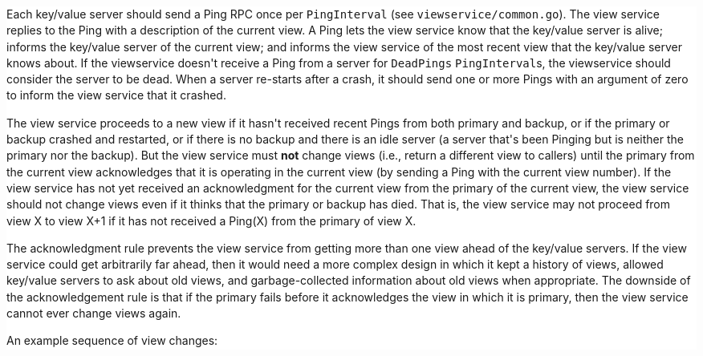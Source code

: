 <p>
Each key/value server should send a Ping RPC once per
<tt>PingInterval</tt>
(see <tt>viewservice/common.go</tt>).
The view service replies to the Ping with a description of the current
view. A Ping lets the view service know that the key/value
server is alive; informs the key/value server of the current
view; and informs the view service of the most recent view
that the key/value server knows about.
If the viewservice doesn't receive a Ping from a server
for <tt>DeadPings</tt> <tt>PingInterval</tt>s, the
viewservice should consider the server to be dead.
When a server re-starts after a crash, it should send
one or more Pings with an argument of zero to inform
the view service that it crashed.

<p>
The view service proceeds to a new view if it hasn't
received recent Pings from both primary and backup, or
if the primary or backup crashed and restarted, or
if there is no backup and there is an idle server
(a server that's been Pinging but is
neither the primary nor the backup).
But the view service must <b>not</b> change views (i.e., return
a different view to callers) until
the primary from the current view acknowledges
that it is operating in the current view (by sending
a Ping with the current view number). If the view service has not yet
received an acknowledgment for the current view from the primary of
the current view, the view service should not change views even if it
thinks that the primary or backup has died.
That is, the view service may not proceed from view X to view X+1
if it has not received a Ping(X) from the primary of view X.

<p> The acknowledgment rule prevents the view service from getting more than one
view ahead of the key/value servers. If the view service could get arbitrarily
far ahead, then it would need a more complex design in which it kept a history
of views, allowed key/value servers to ask about old views, and
garbage-collected information about old views when appropriate.  The downside of
the acknowledgement rule is that if the primary fails before it acknowledges the
view in which it is primary, then the view service cannot ever change views
again.

<p>
An example sequence of view changes:

<p>